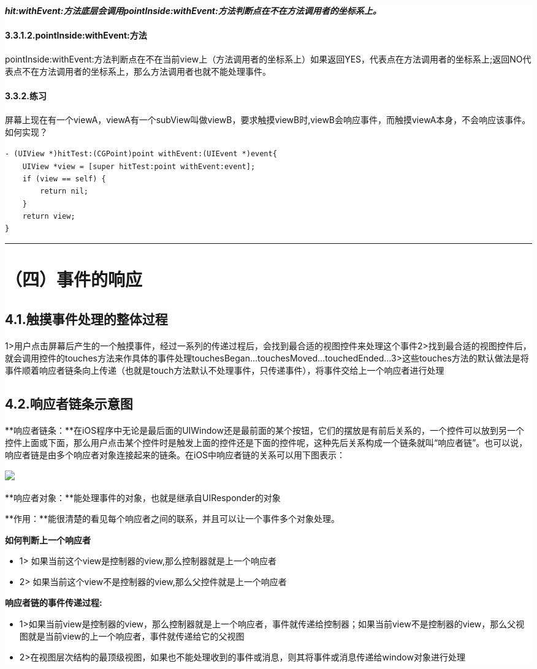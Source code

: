 ***hit:withEvent:方法底层会调用pointInside:withEvent:方法判断点在不在方法调用者的坐标系上。***

#### 3.3.1.2.pointInside:withEvent:方法

pointInside:withEvent:方法判断点在不在当前view上（方法调用者的坐标系上）如果返回YES，代表点在方法调用者的坐标系上;返回NO代表点不在方法调用者的坐标系上，那么方法调用者也就不能处理事件。

#### 3.3.2.练习

屏幕上现在有一个viewA，viewA有一个subView叫做viewB，要求触摸viewB时,viewB会响应事件，而触摸viewA本身，不会响应该事件。如何实现？

```
- (UIView *)hitTest:(CGPoint)point withEvent:(UIEvent *)event{
    UIView *view = [super hitTest:point withEvent:event];
    if (view == self) {
        return nil;
    }
    return view;
}

```

* * *

# （四）事件的响应

## 4.1.触摸事件处理的整体过程

1>用户点击屏幕后产生的一个触摸事件，经过一系列的传递过程后，会找到最合适的视图控件来处理这个事件2>找到最合适的视图控件后，就会调用控件的touches方法来作具体的事件处理touchesBegan…touchesMoved…touchedEnded…3>这些touches方法的默认做法是将事件顺着响应者链条向上传递（也就是touch方法默认不处理事件，只传递事件），将事件交给上一个响应者进行处理

## 4.2.响应者链条示意图

**响应者链条：**在iOS程序中无论是最后面的UIWindow还是最前面的某个按钮，它们的摆放是有前后关系的，一个控件可以放到另一个控件上面或下面，那么用户点击某个控件时是触发上面的控件还是下面的控件呢，这种先后关系构成一个链条就叫“响应者链”。也可以说，响应者链是由多个响应者对象连接起来的链条。在iOS中响应者链的关系可以用下图表示：

![](http://upload-images.jianshu.io/upload_images/1464492-3542eb6981a5211e.png?imageMogr2/auto-orient/strip%7CimageView2/2/w/1240)


**响应者对象：**能处理事件的对象，也就是继承自UIResponder的对象

**作用：**能很清楚的看见每个响应者之间的联系，并且可以让一个事件多个对象处理。

**如何判断上一个响应者**

*   1> 如果当前这个view是控制器的view,那么控制器就是上一个响应者

*   2> 如果当前这个view不是控制器的view,那么父控件就是上一个响应者

**响应者链的事件传递过程:**

*   1>如果当前view是控制器的view，那么控制器就是上一个响应者，事件就传递给控制器；如果当前view不是控制器的view，那么父视图就是当前view的上一个响应者，事件就传递给它的父视图

*   2>在视图层次结构的最顶级视图，如果也不能处理收到的事件或消息，则其将事件或消息传递给window对象进行处理
